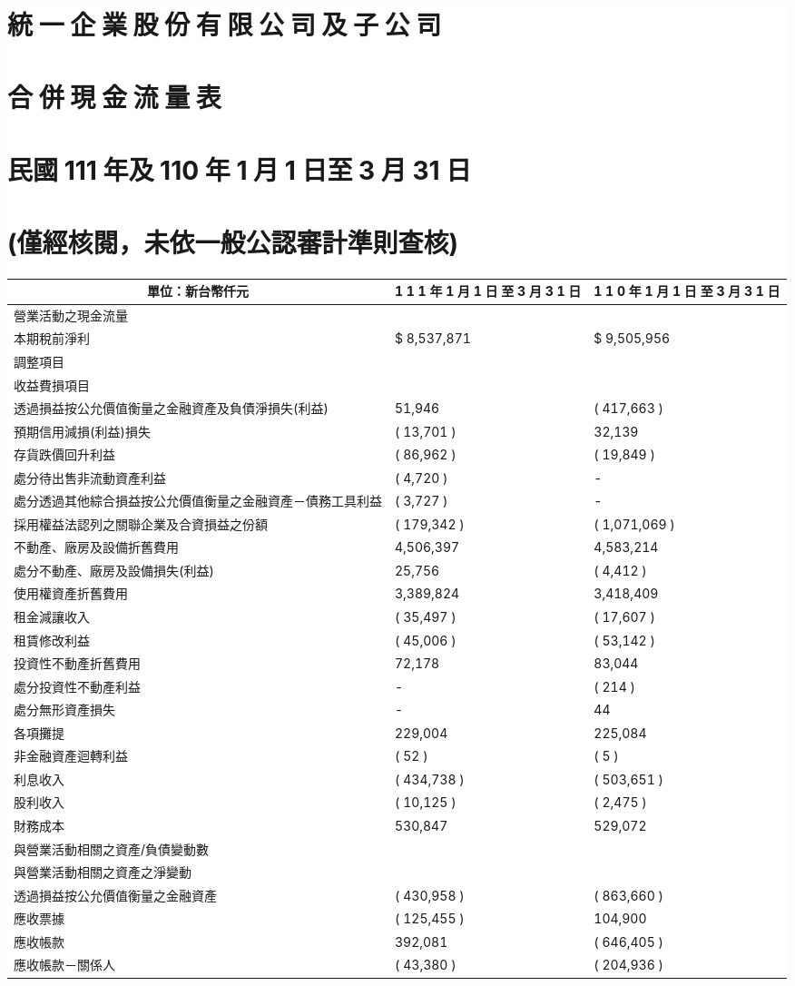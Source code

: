 # 統 一 企 業 股 份 有 限 公 司 及 子 公 司

# 合 併 現 金 流 量 表

# 民國 111 年及 110 年 1 月 1 日至 3 月 31 日

# (僅經核閱，未依一般公認審計準則查核)

|單位：新台幣仟元|1 1 1 年 1 月 1 日 至 3 月 3 1 日|1 1 0 年 1 月 1 日 至 3 月 3 1 日|
|---|---|---|
|營業活動之現金流量| | |
|本期稅前淨利|$ 8,537,871|$ 9,505,956|
|調整項目| | |
|收益費損項目| | |
|透過損益按公允價值衡量之金融資產及負債淨損失(利益)|51,946|( 417,663 )|
|預期信用減損(利益)損失|( 13,701 )|32,139|
|存貨跌價回升利益|( 86,962 )|( 19,849 )|
|處分待出售非流動資產利益|( 4,720 )|-|
|處分透過其他綜合損益按公允價值衡量之金融資產－債務工具利益|( 3,727 )|-|
|採用權益法認列之關聯企業及合資損益之份額|( 179,342 )|( 1,071,069 )|
|不動產、廠房及設備折舊費用|4,506,397|4,583,214|
|處分不動產、廠房及設備損失(利益)|25,756|( 4,412 )|
|使用權資產折舊費用|3,389,824|3,418,409|
|租金減讓收入|( 35,497 )|( 17,607 )|
|租賃修改利益|( 45,006 )|( 53,142 )|
|投資性不動產折舊費用|72,178|83,044|
|處分投資性不動產利益|-|( 214 )|
|處分無形資產損失|-|44|
|各項攤提|229,004|225,084|
|非金融資產迴轉利益|( 52 )|( 5 )|
|利息收入|( 434,738 )|( 503,651 )|
|股利收入|( 10,125 )|( 2,475 )|
|財務成本|530,847|529,072|
|與營業活動相關之資產/負債變動數| | |
|與營業活動相關之資產之淨變動| | |
|透過損益按公允價值衡量之金融資產|( 430,958 )|( 863,660 )|
|應收票據|( 125,455 )|104,900|
|應收帳款|392,081|( 646,405 )|
|應收帳款－關係人|( 43,380 )|( 204,936 )|